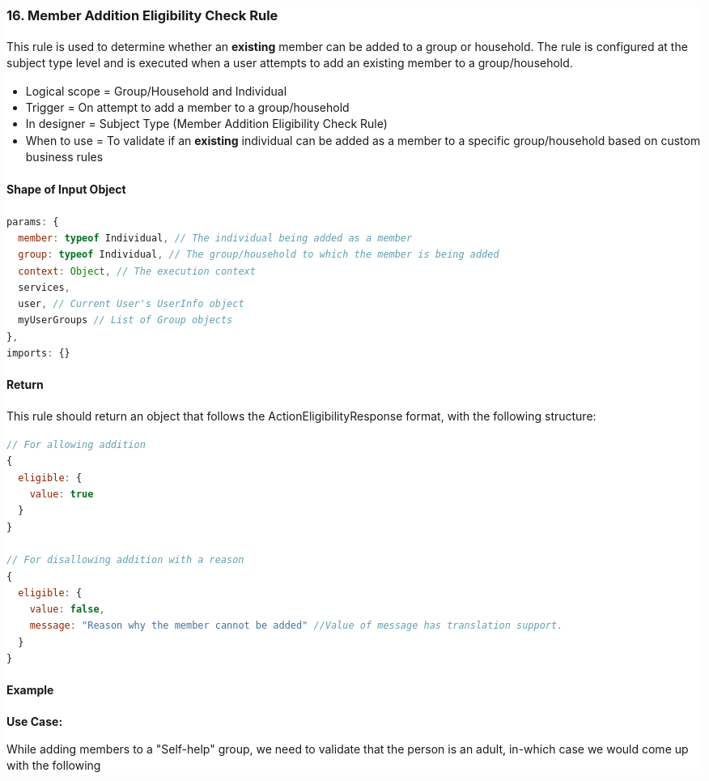 ### 16. Member Addition Eligibility Check Rule

This rule is used to determine whether an **existing** member can be added to a group or household. The rule is configured at the subject type level and is executed when a user attempts to add an existing member to a group/household.

- Logical scope = Group/Household and Individual
- Trigger = On attempt to add a member to a group/household
- In designer = Subject Type (Member Addition Eligibility Check Rule)
- When to use = To validate if an **existing** individual can be added as a member to a specific group/household based on custom business rules

#### Shape of Input Object

```javascript
params: {
  member: typeof Individual, // The individual being added as a member
  group: typeof Individual, // The group/household to which the member is being added
  context: Object, // The execution context
  services,
  user, // Current User's UserInfo object  
  myUserGroups // List of Group objects  
},
imports: {}
```

#### Return

This rule should return an object that follows the ActionEligibilityResponse format, with the following structure:

```javascript
// For allowing addition
{
  eligible: {
    value: true
  }
}

// For disallowing addition with a reason
{
  eligible: {
    value: false,
    message: "Reason why the member cannot be added" //Value of message has translation support.
  }
}
```

#### Example

**Use Case:**

While adding members to a "Self-help" group, we need to validate that the person is an adult, in-which case we would come up with the following
